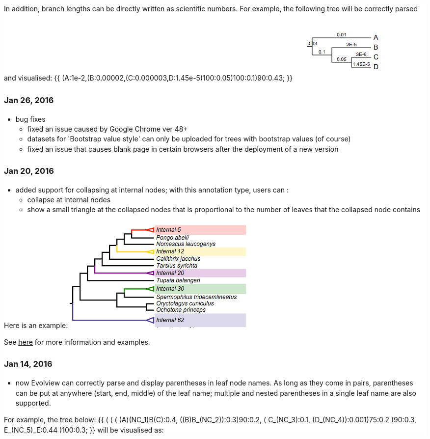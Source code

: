 In addition, branch lengths can be directly written as scientific numbers. For example, the following tree will be correctly parsed and visualised:
{{
(A:1e-2,(B:0.00002,(C:0.000003,D:1.45e-5)100:0.05)100:0.1)90:0.43;
}}
![](WhatsNew_tiny_branch_length02.png)

### Jan 26, 2016
* bug fixes
	* fixed an issue caused by Google Chrome ver 48+
	* datasets for 'Bootstrap value style' can only be uploaded for trees with bootstrap values (of course)
	* fixed an issue that causes blank page in certain browsers after the deployment of a new version 

### Jan 20, 2016
* added support for collapsing at internal nodes; with this annotation type, users can :
	* collapse at internal nodes
	* show a small triangle at the collapsed nodes that is proportional to the number of leaves that the collapsed node contains

Here is an example:
![](WhatsNew_collapse_internal_nodes.png)

See [here](DatasetCollapseInternalNodes) for more information and examples.

### Jan 14, 2016
* now Evolview can correctly parse and display parentheses in leaf node names. As long as they come in pairs, parentheses can be put at anywhere (start, end, middle) of the leaf name; multiple and nested parentheses in a single leaf name are also supported.

For example, the tree below:
{{
( ( ( 
(A)(NC_1)B(C):0.4,
((B)B_(NC_2)):0.3)90:0.2,
(
C_(NC_3):0.1,
(D_(NC_4)):0.001)75:0.2 )90:0.3,
E_(NC_5)_E:0.44 )100:0.3;
}}
will be visualised as: